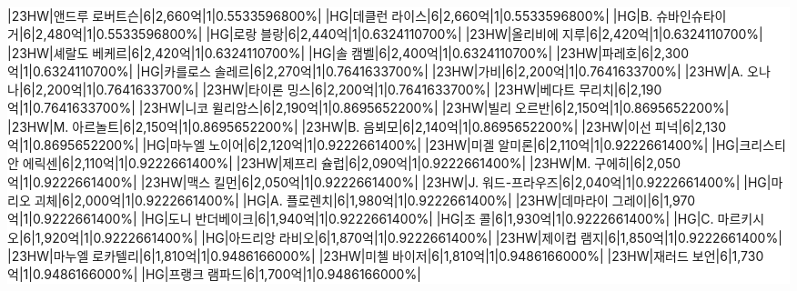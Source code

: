 |23HW|앤드루 로버트슨|6|2,660억|1|0.5533596800%|
|HG|데클런 라이스|6|2,660억|1|0.5533596800%|
|HG|B. 슈바인슈타이거|6|2,480억|1|0.5533596800%|
|HG|로랑 블랑|6|2,440억|1|0.6324110700%|
|23HW|올리비에 지루|6|2,420억|1|0.6324110700%|
|23HW|셰랄도 베케르|6|2,420억|1|0.6324110700%|
|HG|솔 캠벨|6|2,400억|1|0.6324110700%|
|23HW|파레호|6|2,300억|1|0.6324110700%|
|HG|카를로스 솔레르|6|2,270억|1|0.7641633700%|
|23HW|가비|6|2,200억|1|0.7641633700%|
|23HW|A. 오나나|6|2,200억|1|0.7641633700%|
|23HW|타이론 밍스|6|2,200억|1|0.7641633700%|
|23HW|베다트 무리치|6|2,190억|1|0.7641633700%|
|23HW|니코 윌리암스|6|2,190억|1|0.8695652200%|
|23HW|빌리 오르반|6|2,150억|1|0.8695652200%|
|23HW|M. 아르놀트|6|2,150억|1|0.8695652200%|
|23HW|B. 음뵈모|6|2,140억|1|0.8695652200%|
|23HW|이선 피넉|6|2,130억|1|0.8695652200%|
|HG|마누엘 노이어|6|2,120억|1|0.9222661400%|
|23HW|미겔 알미론|6|2,110억|1|0.9222661400%|
|HG|크리스티안 에릭센|6|2,110억|1|0.9222661400%|
|23HW|제프리 슐럽|6|2,090억|1|0.9222661400%|
|23HW|M. 구에히|6|2,050억|1|0.9222661400%|
|23HW|맥스 킬먼|6|2,050억|1|0.9222661400%|
|23HW|J. 워드-프라우즈|6|2,040억|1|0.9222661400%|
|HG|마리오 괴체|6|2,000억|1|0.9222661400%|
|HG|A. 플로렌치|6|1,980억|1|0.9222661400%|
|23HW|데마라이 그레이|6|1,970억|1|0.9222661400%|
|HG|도니 반더베이크|6|1,940억|1|0.9222661400%|
|HG|조 콜|6|1,930억|1|0.9222661400%|
|HG|C. 마르키시오|6|1,920억|1|0.9222661400%|
|HG|아드리앙 라비오|6|1,870억|1|0.9222661400%|
|23HW|제이컵 램지|6|1,850억|1|0.9222661400%|
|23HW|마누엘 로카텔리|6|1,810억|1|0.9486166000%|
|23HW|미첼 바이저|6|1,810억|1|0.9486166000%|
|23HW|재러드 보언|6|1,730억|1|0.9486166000%|
|HG|프랭크 램파드|6|1,700억|1|0.9486166000%|